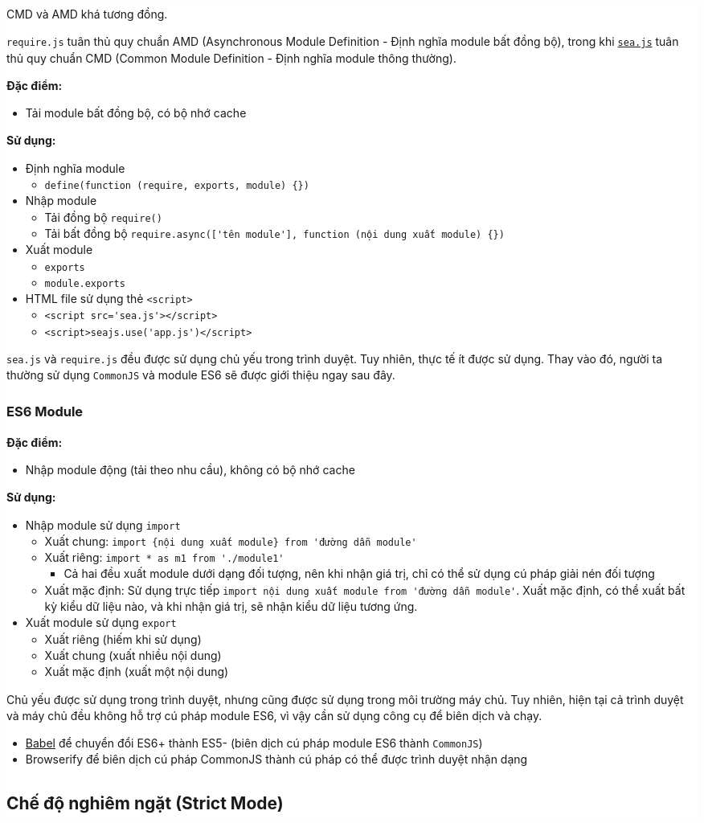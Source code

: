 CMD và AMD khá tương đồng.

`require.js` tuân thủ quy chuẩn AMD (Asynchronous Module Definition - Định nghĩa module bất đồng bộ), trong khi [`sea.js`](https://github.com/seajs/seajs) tuân thủ quy chuẩn CMD (Common Module Definition - Định nghĩa module thông thường).

**Đặc điểm:**

- Tải module bất đồng bộ, có bộ nhớ cache

**Sử dụng:**

- Định nghĩa module
  - `define(function (require, exports, module) {})`
- Nhập module
  - Tải đồng bộ `require()`
  - Tải bất đồng bộ `require.async(['tên module'], function (nội dung xuất module) {})`
- Xuất module
  - `exports`
  - `module.exports`
- HTML file sử dụng thẻ `<script>`
  - `<script src='sea.js'></script>`
  - `<script>seajs.use('app.js')</script>`

`sea.js` và `require.js` đều được sử dụng chủ yếu trong trình duyệt. Tuy nhiên, thực tế ít được sử dụng. Thay vào đó, người ta thường sử dụng `CommonJS` và module ES6 sẽ được giới thiệu ngay sau đây.

### ES6 Module

**Đặc điểm:**

- Nhập module động (tải theo nhu cầu), không có bộ nhớ cache

**Sử dụng:**

- Nhập module sử dụng `import`
  - Xuất chung: `import {nội dung xuất module} from 'đường dẫn module'`
  - Xuất riêng: `import * as m1 from './module1'`
    - Cả hai đều xuất module dưới dạng đối tượng, nên khi nhận giá trị, chỉ có thể sử dụng cú pháp giải nén đối tượng
  - Xuất mặc định: Sử dụng trực tiếp `import nội dung xuất module from 'đường dẫn module'`. Xuất mặc định, có thể xuất bất kỳ kiểu dữ liệu nào, và khi nhận giá trị, sẽ nhận kiểu dữ liệu tương ứng.
- Xuất module sử dụng `export`
  - Xuất riêng (hiếm khi sử dụng)
  - Xuất chung (xuất nhiều nội dung)
  - Xuất mặc định (xuất một nội dung)

Chủ yếu được sử dụng trong trình duyệt, nhưng cũng được sử dụng trong môi trường máy chủ. Tuy nhiên, hiện tại cả trình duyệt và máy chủ đều không hỗ trợ cú pháp module ES6, vì vậy cần sử dụng công cụ để biên dịch và chạy.

- [Babel](https://github.com/babel/babel) để chuyển đổi ES6+ thành ES5- (biên dịch cú pháp module ES6 thành `CommonJS`)
- Browserify để biên dịch cú pháp CommonJS thành cú pháp có thể được trình duyệt nhận dạng

## Chế độ nghiêm ngặt (Strict Mode)
